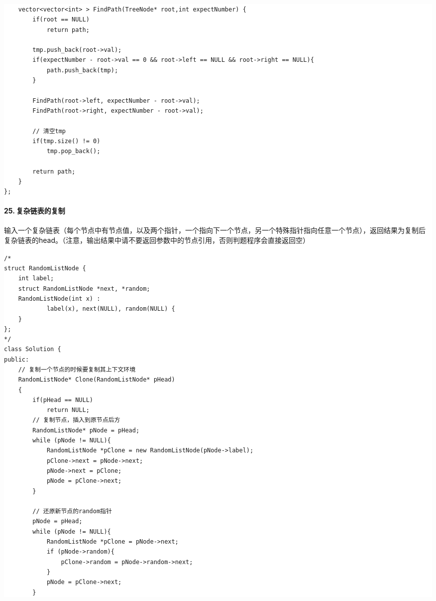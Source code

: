 	    vector<vector<int> > FindPath(TreeNode* root,int expectNumber) {
	        if(root == NULL)
	            return path;
	        
	        tmp.push_back(root->val);
	        if(expectNumber - root->val == 0 && root->left == NULL && root->right == NULL){
	            path.push_back(tmp);
	        }
	        
	        FindPath(root->left, expectNumber - root->val);
	        FindPath(root->right, expectNumber - root->val);
	        
	        // 清空tmp
	        if(tmp.size() != 0)
	            tmp.pop_back();
	        
	        return path;
	    }
	};

#### 25. 复杂链表的复制
输入一个复杂链表（每个节点中有节点值，以及两个指针，一个指向下一个节点，另一个特殊指针指向任意一个节点），返回结果为复制后复杂链表的head。（注意，输出结果中请不要返回参数中的节点引用，否则判题程序会直接返回空）

	/*
	struct RandomListNode {
	    int label;
	    struct RandomListNode *next, *random;
	    RandomListNode(int x) :
	            label(x), next(NULL), random(NULL) {
	    }
	};
	*/
	class Solution {
	public:
	    // 复制一个节点的时候要复制其上下文环境
	    RandomListNode* Clone(RandomListNode* pHead)
	    {
	        if(pHead == NULL)
	            return NULL;
	        // 复制节点，插入到原节点后方
	        RandomListNode* pNode = pHead;
	        while (pNode != NULL){
	            RandomListNode *pClone = new RandomListNode(pNode->label);
	            pClone->next = pNode->next;
	            pNode->next = pClone;
	            pNode = pClone->next;
	        }
	        
	        // 还原新节点的random指针
	        pNode = pHead;
	        while (pNode != NULL){
	            RandomListNode *pClone = pNode->next;
	            if (pNode->random){
	                pClone->random = pNode->random->next;
	            }
	            pNode = pClone->next;
	        }
	        